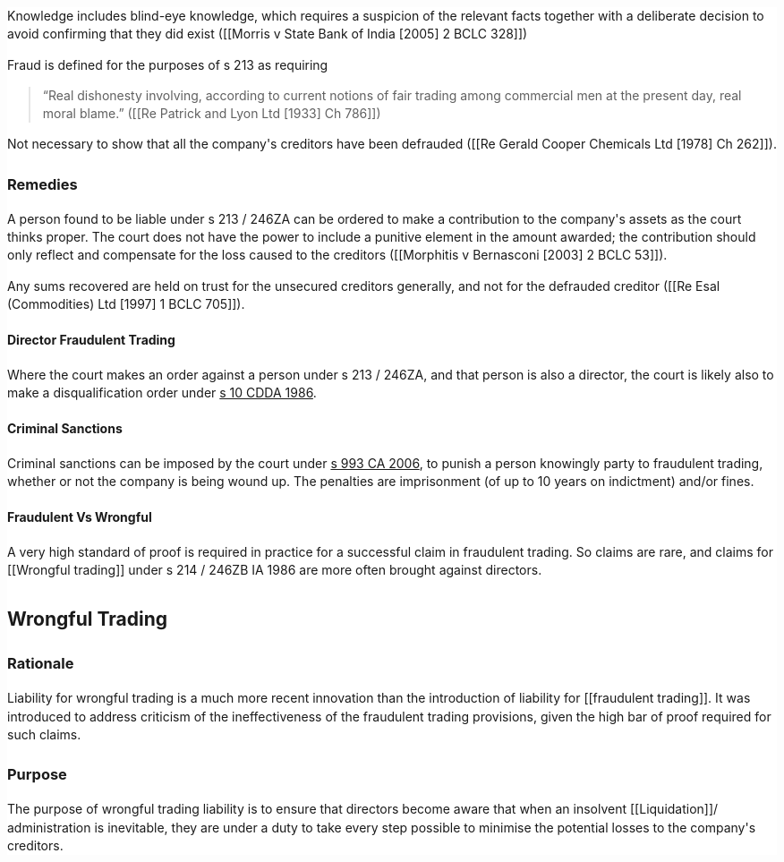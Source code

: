 Knowledge includes blind-eye knowledge, which requires a suspicion of the relevant facts together with a deliberate decision to avoid confirming that they did exist ([[Morris v State Bank of India [2005] 2 BCLC 328]])

Fraud is defined for the purposes of s 213 as requiring

> “Real dishonesty involving, according to current notions of fair trading among commercial men at the present day, real moral blame.” ([[Re Patrick and Lyon Ltd [1933] Ch 786]])

Not necessary to show that all the company's creditors have been defrauded ([[Re Gerald Cooper Chemicals Ltd [1978] Ch 262]]).

### Remedies

A person found to be liable under s 213 / 246ZA can be ordered to make a contribution to the company's assets as the court thinks proper. The court does not have the power to include a punitive element in the amount awarded; the contribution should only reflect and compensate for the loss caused to the creditors ([[Morphitis v Bernasconi [2003] 2 BCLC 53]]).

Any sums recovered are held on trust for the unsecured creditors generally, and not for the defrauded creditor ([[Re Esal (Commodities) Ltd [1997] 1 BCLC 705]]).

#### Director Fraudulent Trading

Where the court makes an order against a person under s 213 / 246ZA, and that person is also a director, the court is likely also to make a disqualification order under [s 10 CDDA 1986](https://www.legislation.gov.uk/ukpga/1986/46/section/10).

#### Criminal Sanctions

Criminal sanctions can be imposed by the court under [s 993 CA 2006](https://www.legislation.gov.uk/ukpga/2006/46/section/993), to punish a person knowingly party to fraudulent trading, whether or not the company is being wound up. The penalties are imprisonment (of up to 10 years on indictment) and/or fines.

#### Fraudulent Vs Wrongful

A very high standard of proof is required in practice for a successful claim in fraudulent trading. So claims are rare, and claims for [[Wrongful trading]] under s 214 / 246ZB IA 1986 are more often brought against directors.

## Wrongful Trading

### Rationale

Liability for wrongful trading is a much more recent innovation than the introduction of liability for [[fraudulent trading]]. It was introduced to address criticism of the ineffectiveness of the fraudulent trading provisions, given the high bar of proof required for such claims.

### Purpose

The purpose of wrongful trading liability is to ensure that directors become aware that when an insolvent [[Liquidation]]/ administration is inevitable, they are under a duty to take every step possible to minimise the potential losses to the company's creditors.
